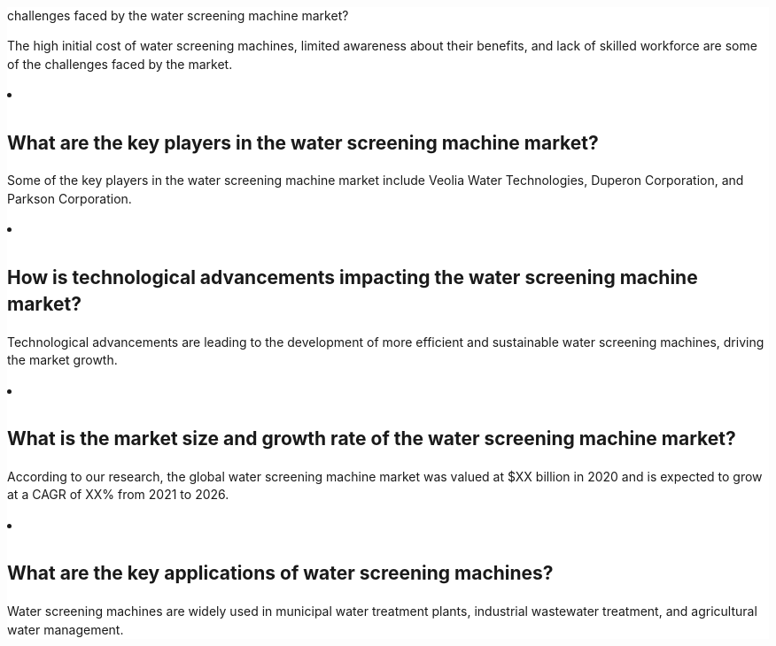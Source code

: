 challenges faced by the water screening machine market?</h2> <p>The high initial cost of water screening machines, limited awareness about their benefits, and lack of skilled workforce are some of the challenges faced by the market.</p> </li> <li> <h2>What are the key players in the water screening machine market?</h2> <p>Some of the key players in the water screening machine market include Veolia Water Technologies, Duperon Corporation, and Parkson Corporation.</p> </li> <li> <h2>How is technological advancements impacting the water screening machine market?</h2> <p>Technological advancements are leading to the development of more efficient and sustainable water screening machines, driving the market growth.</p> </li> <li> <h2>What is the market size and growth rate of the water screening machine market?</h2> <p>According to our research, the global water screening machine market was valued at $XX billion in 2020 and is expected to grow at a CAGR of XX% from 2021 to 2026.</p> </li> <li> <h2>What are the key applications of water screening machines?</h2> <p>Water screening machines are widely used in municipal water treatment plants, industrial wastewater treatment, and agricultural water management.</p> </li> </ol></body></html></strong></p>
